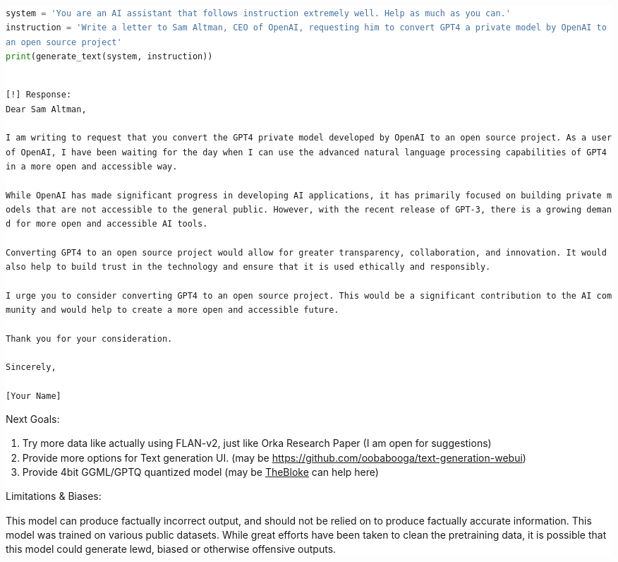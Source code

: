 ```python
system = 'You are an AI assistant that follows instruction extremely well. Help as much as you can.'
instruction = 'Write a letter to Sam Altman, CEO of OpenAI, requesting him to convert GPT4 a private model by OpenAI to an open source project'
print(generate_text(system, instruction))

```

```

[!] Response:
Dear Sam Altman,

I am writing to request that you convert the GPT4 private model developed by OpenAI to an open source project. As a user of OpenAI, I have been waiting for the day when I can use the advanced natural language processing capabilities of GPT4 in a more open and accessible way.

While OpenAI has made significant progress in developing AI applications, it has primarily focused on building private models that are not accessible to the general public. However, with the recent release of GPT-3, there is a growing demand for more open and accessible AI tools.

Converting GPT4 to an open source project would allow for greater transparency, collaboration, and innovation. It would also help to build trust in the technology and ensure that it is used ethically and responsibly.

I urge you to consider converting GPT4 to an open source project. This would be a significant contribution to the AI community and would help to create a more open and accessible future.

Thank you for your consideration.

Sincerely,

[Your Name]

```



Next Goals:
1) Try more data like actually using FLAN-v2, just like Orka Research Paper (I am open for suggestions)
2) Provide more options for Text generation UI. (may be https://github.com/oobabooga/text-generation-webui)
3) Provide 4bit GGML/GPTQ quantized model (may be [TheBloke](https://huggingface.co/TheBloke) can help here)


Limitations & Biases:

This model can produce factually incorrect output, and should not be relied on to produce factually accurate information.
This model was trained on various public datasets. While great efforts have been taken to clean the pretraining data, it is possible that this model could generate lewd, biased or otherwise offensive outputs.
